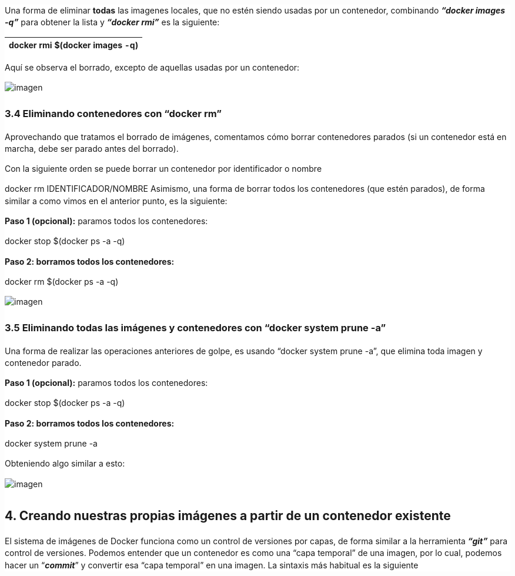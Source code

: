 Una forma de eliminar **todas** las imagenes locales, que no estén siendo usadas por un contenedor, combinando ***“docker images -q”*** para obtener la lista y ***“docker rmi”*** es la siguiente:

|docker rmi $(docker images -q)|
| :- |
Aquí se observa el borrado, excepto de aquellas usadas por un contenedor:

![imagen](../images/imagenes7.png)

### 3.4 Eliminando contenedores con “docker rm”

Aprovechando que tratamos el borrado de imágenes, comentamos cómo borrar contenedores parados (si un contenedor está en marcha, debe ser parado antes del borrado).

Con la siguiente orden se puede borrar un contenedor por identificador o nombre

docker rm IDENTIFICADOR/NOMBRE
Asimismo, una forma de borrar todos los contenedores (que estén parados), de forma similar a como vimos en el anterior punto, es la siguiente:

**Paso 1 (opcional):** paramos todos los contenedores:

docker stop $(docker ps -a -q)

**Paso 2: borramos todos los contenedores:**

docker rm $(docker ps -a -q)

![imagen](../images/imagenes8.png)

### 3.5 Eliminando todas las imágenes y contenedores con “docker system prune -a”

Una forma de realizar las operaciones anteriores de golpe, es usando “docker system prune -a”, que elimina toda imagen y contenedor parado.

**Paso 1 (opcional):** paramos todos los contenedores:

docker stop $(docker ps -a -q)

**Paso 2: borramos todos los contenedores:**

docker system prune -a

Obteniendo algo similar a esto:

![imagen](../images/imagenes9.png)

## 4. Creando nuestras propias imágenes a partir de un contenedor existente

El sistema de imágenes de Docker funciona como un control de versiones por capas, de forma similar a la herramienta ***“git”*** para control de versiones. Podemos entender que un contenedor es como una “capa temporal” de una imagen, por lo cual, podemos hacer un “***commit***” y convertir esa “capa temporal” en una imagen. La sintaxis más habitual es la siguiente

